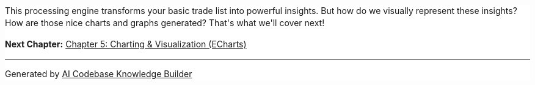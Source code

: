 This processing engine transforms your basic trade list into powerful insights. But how do we visually represent these insights? How are those nice charts and graphs generated? That's what we'll cover next!

**Next Chapter:** [Chapter 5: Charting & Visualization (ECharts)](05_charting___visualization__echarts__.md)

---

Generated by [AI Codebase Knowledge Builder](https://github.com/The-Pocket/Tutorial-Codebase-Knowledge)